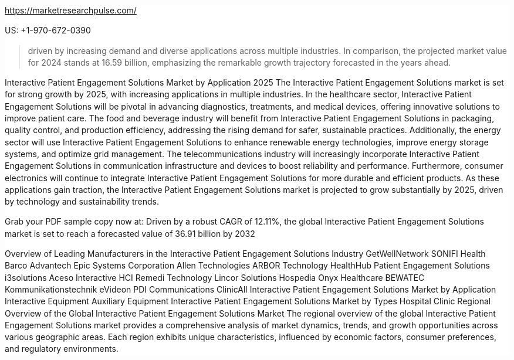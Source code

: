 https://marketresearchpulse.com/

US: +1-970-672-0390

> driven by increasing demand and diverse applications across multiple industries. In comparison, the projected market value for 2024 stands at 16.59 billion, emphasizing the remarkable growth trajectory forecasted in the years ahead. 


Interactive Patient Engagement Solutions Market by Application 2025
The Interactive Patient Engagement Solutions market is set for strong growth by 2025, with increasing applications in multiple industries. In the healthcare sector, Interactive Patient Engagement Solutions will be pivotal in advancing diagnostics, treatments, and medical devices, offering innovative solutions to improve patient care. The food and beverage industry will benefit from Interactive Patient Engagement Solutions in packaging, quality control, and production efficiency, addressing the rising demand for safer, sustainable practices. Additionally, the energy sector will use Interactive Patient Engagement Solutions to enhance renewable energy technologies, improve energy storage systems, and optimize grid management. The telecommunications industry will increasingly incorporate Interactive Patient Engagement Solutions in communication infrastructure and devices to boost reliability and performance. Furthermore, consumer electronics will continue to integrate Interactive Patient Engagement Solutions for more durable and efficient products. As these applications gain traction, the Interactive Patient Engagement Solutions market is projected to grow substantially by 2025, driven by technology and sustainability trends.

Grab your PDF sample copy now at: Driven by a robust CAGR of 12.11%, the global Interactive Patient Engagement Solutions market is set to reach a forecasted value of 36.91 billion by 2032

Overview of Leading Manufacturers in the Interactive Patient Engagement Solutions Industry
GetWellNetwork
SONIFI Health
Barco
Advantech
Epic Systems Corporation
Allen Technologies
ARBOR Technology
HealthHub Patient Engagement Solutions
i3solutions
Aceso Interactive
HCI
Remedi Technology
Lincor Solutions
Hospedia
Onyx Healthcare
BEWATEC Kommunikationstechnik
eVideon
PDI Communications
ClinicAll
Interactive Patient Engagement Solutions Market by Application
Interactive Equipment
Auxiliary Equipment
Interactive Patient Engagement Solutions Market by Types
Hospital
Clinic
Regional Overview of the Global Interactive Patient Engagement Solutions Market
The regional overview of the global Interactive Patient Engagement Solutions market provides a comprehensive analysis of market dynamics, trends, and growth opportunities across various geographic areas. Each region exhibits unique characteristics, influenced by economic factors, consumer preferences, and regulatory environments.
